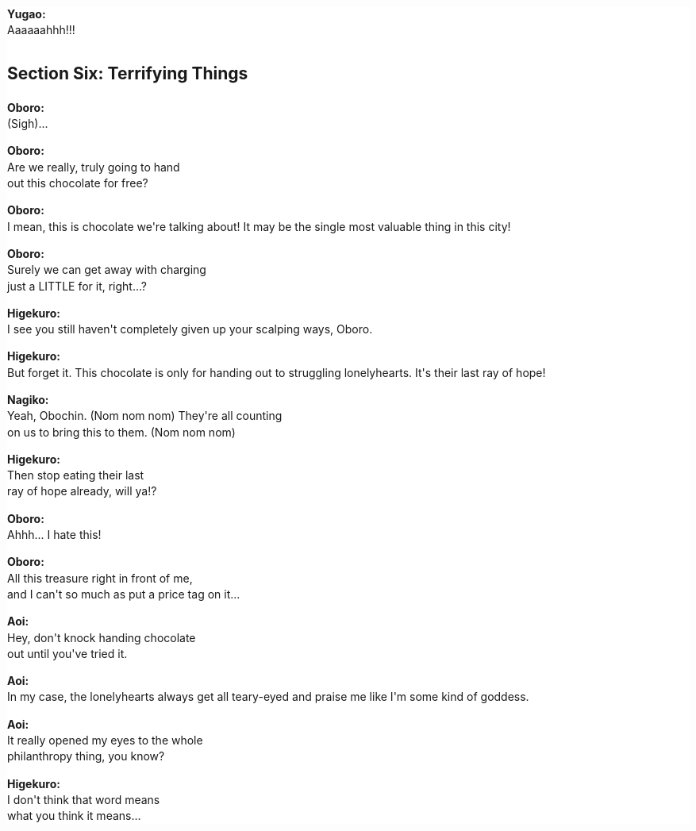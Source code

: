 **Yugao:**   
Aaaaaahhh!!!  
  
## Section Six: Terrifying Things  
  
**Oboro:**   
(Sigh)...  
  
**Oboro:**   
Are we really, truly going to hand  
out this chocolate for free?  
  
**Oboro:**   
I mean, this is chocolate we're talking about! It may be the single most valuable thing in this city!  
  
**Oboro:**   
Surely we can get away with charging  
just a LITTLE for it, right...?  
  
**Higekuro:**   
I see you still haven't completely given up your scalping ways, Oboro.  
  
**Higekuro:**   
But forget it. This chocolate is only for handing out to struggling lonelyhearts. It's their last ray of hope!  
  
**Nagiko:**   
Yeah, Obochin. (Nom nom nom) They're all counting  
on us to bring this to them. (Nom nom nom)  
  
**Higekuro:**   
Then stop eating their last  
ray of hope already, will ya!?  
  
**Oboro:**   
Ahhh... I hate this!  
  
**Oboro:**   
All this treasure right in front of me,  
and I can't so much as put a price tag on it...  
  
**Aoi:**   
Hey, don't knock handing chocolate  
out until you've tried it.  
  
**Aoi:**   
In my case, the lonelyhearts always get all teary-eyed and praise me like I'm some kind of goddess.  
  
**Aoi:**   
It really opened my eyes to the whole  
philanthropy thing, you know?  
  
**Higekuro:**   
I don't think that word means  
what you think it means...  
  